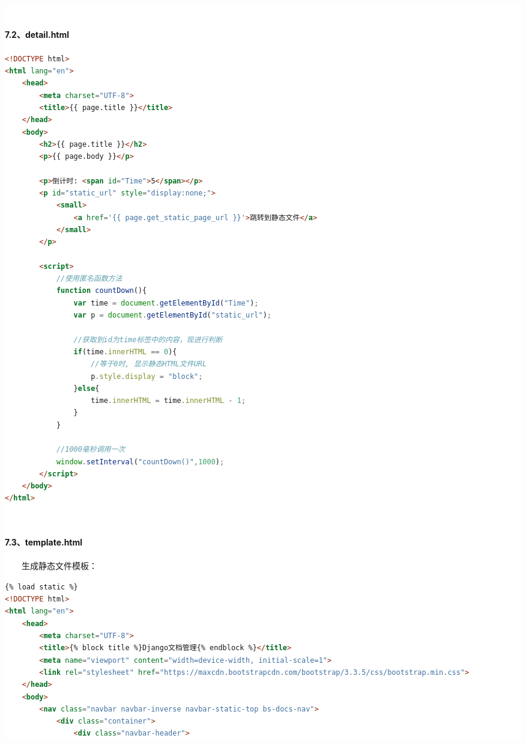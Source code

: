 <br />

#### 7.2、detail.html

```html
<!DOCTYPE html>
<html lang="en">
    <head>
        <meta charset="UTF-8">
        <title>{{ page.title }}</title>
    </head>
    <body>
        <h2>{{ page.title }}</h2>
        <p>{{ page.body }}</p>

        <p>倒计时: <span id="Time">5</span></p>
        <p id="static_url" style="display:none;">
            <small>
                <a href='{{ page.get_static_page_url }}'>跳转到静态文件</a>
            </small>
        </p>

        <script>
            //使用匿名函数方法
            function countDown(){
                var time = document.getElementById("Time");
                var p = document.getElementById("static_url");

                //获取到id为time标签中的内容，现进行判断
                if(time.innerHTML == 0){
                    //等于0时, 显示静态HTML文件URL
                    p.style.display = "block";
                }else{
                    time.innerHTML = time.innerHTML - 1;
                }
            }

            //1000毫秒调用一次
            window.setInterval("countDown()",1000);
        </script>
    </body>
</html>
```

<br />

#### 7.3、template.html

&emsp;&emsp;生成静态文件模板：

```html
{% load static %}
<!DOCTYPE html>
<html lang="en">
    <head>
        <meta charset="UTF-8">
        <title>{% block title %}Django文档管理{% endblock %}</title>
        <meta name="viewport" content="width=device-width, initial-scale=1">
        <link rel="stylesheet" href="https://maxcdn.bootstrapcdn.com/bootstrap/3.3.5/css/bootstrap.min.css">
    </head>
    <body>
        <nav class="navbar navbar-inverse navbar-static-top bs-docs-nav">
            <div class="container">
                <div class="navbar-header">
```